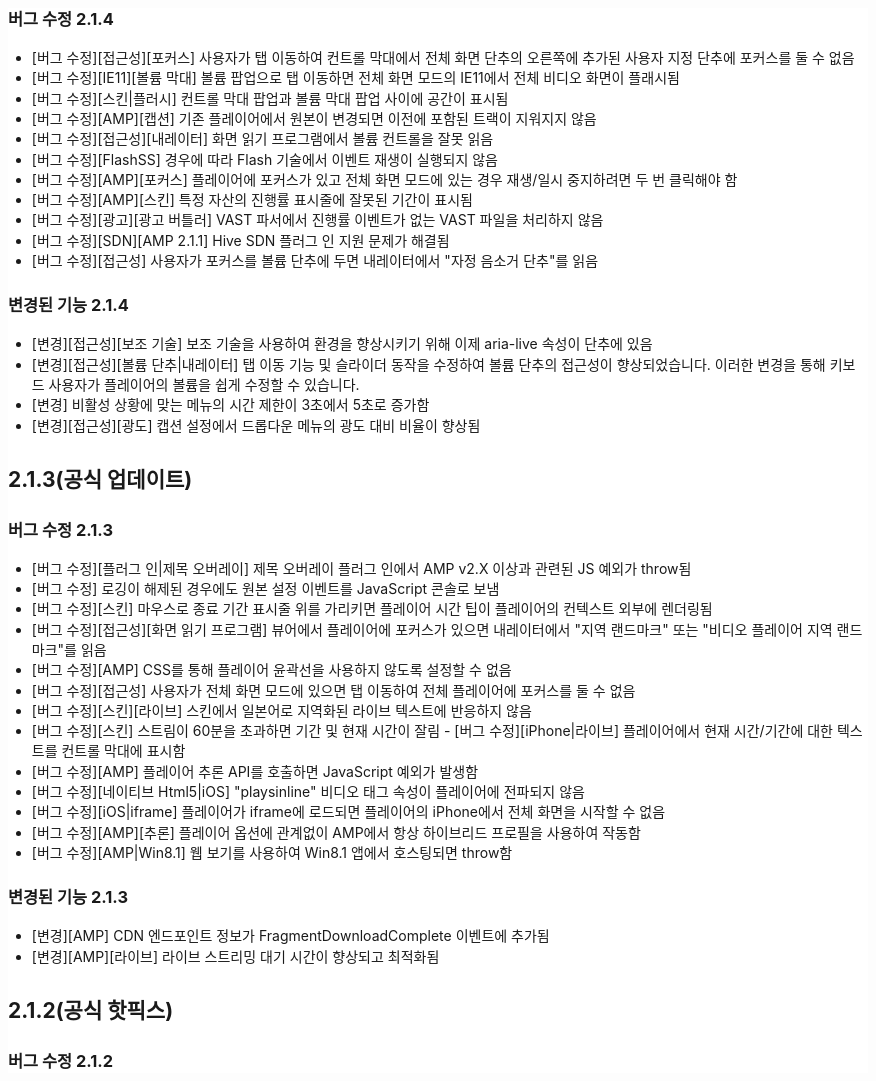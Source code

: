 ### <a name="bug-fixes-214"></a>버그 수정 2.1.4 ###

- [버그 수정][접근성][포커스] 사용자가 탭 이동하여 컨트롤 막대에서 전체 화면 단추의 오른쪽에 추가된 사용자 지정 단추에 포커스를 둘 수 없음
- [버그 수정][IE11][볼륨 막대] 볼륨 팝업으로 탭 이동하면 전체 화면 모드의 IE11에서 전체 비디오 화면이 플래시됨
- [버그 수정][스킨|플러시] 컨트롤 막대 팝업과 볼륨 막대 팝업 사이에 공간이 표시됨
- [버그 수정][AMP][캡션] 기존 플레이어에서 원본이 변경되면 이전에 포함된 트랙이 지워지지 않음
- [버그 수정][접근성][내레이터] 화면 읽기 프로그램에서 볼륨 컨트롤을 잘못 읽음
- [버그 수정][FlashSS] 경우에 따라 Flash 기술에서 이벤트 재생이 실행되지 않음
- [버그 수정][AMP][포커스] 플레이어에 포커스가 있고 전체 화면 모드에 있는 경우 재생/일시 중지하려면 두 번 클릭해야 함
- [버그 수정][AMP][스킨] 특정 자산의 진행률 표시줄에 잘못된 기간이 표시됨
- [버그 수정][광고][광고 버틀러] VAST 파서에서 진행률 이벤트가 없는 VAST 파일을 처리하지 않음
- [버그 수정][SDN][AMP 2.1.1] Hive SDN 플러그 인 지원 문제가 해결됨
- [버그 수정][접근성] 사용자가 포커스를 볼륨 단추에 두면 내레이터에서 "자정 음소거 단추"를 읽음

### <a name="changes-214"></a>변경된 기능 2.1.4 ###

- [변경][접근성][보조 기술] 보조 기술을 사용하여 환경을 향상시키기 위해 이제 aria-live 속성이 단추에 있음
- [변경][접근성][볼륨 단추|내레이터] 탭 이동 기능 및 슬라이더 동작을 수정하여 볼륨 단추의 접근성이 향상되었습니다. 이러한 변경을 통해 키보드 사용자가 플레이어의 볼륨을 쉽게 수정할 수 있습니다.
- [변경] 비활성 상황에 맞는 메뉴의 시간 제한이 3초에서 5초로 증가함
- [변경][접근성][광도] 캡션 설정에서 드롭다운 메뉴의 광도 대비 비율이 향상됨

## <a name="213-official-update"></a>2.1.3(공식 업데이트) ##

### <a name="bug-fixes-213"></a>버그 수정 2.1.3 ###

- [버그 수정][플러그 인|제목 오버레이] 제목 오버레이 플러그 인에서 AMP v2.X 이상과 관련된 JS 예외가 throw됨
- [버그 수정] 로깅이 해제된 경우에도 원본 설정 이벤트를 JavaScript 콘솔로 보냄
- [버그 수정][스킨] 마우스로 종료 기간 표시줄 위를 가리키면 플레이어 시간 팁이 플레이어의 컨텍스트 외부에 렌더링됨
- [버그 수정][접근성][화면 읽기 프로그램] 뷰어에서 플레이어에 포커스가 있으면 내레이터에서 "지역 랜드마크" 또는 "비디오 플레이어 지역 랜드마크"를 읽음
- [버그 수정][AMP] CSS를 통해 플레이어 윤곽선을 사용하지 않도록 설정할 수 없음
- [버그 수정][접근성] 사용자가 전체 화면 모드에 있으면 탭 이동하여 전체 플레이어에 포커스를 둘 수 없음
- [버그 수정][스킨][라이브] 스킨에서 일본어로 지역화된 라이브 텍스트에 반응하지 않음
- [버그 수정][스킨] 스트림이 60분을 초과하면 기간 및 현재 시간이 잘림 - [버그 수정][iPhone|라이브] 플레이어에서 현재 시간/기간에 대한 텍스트를 컨트롤 막대에 표시함
- [버그 수정][AMP] 플레이어 추론 API를 호출하면 JavaScript 예외가 발생함
- [버그 수정][네이티브 Html5|iOS] "playsinline" 비디오 태그 속성이 플레이어에 전파되지 않음
- [버그 수정][iOS|iframe] 플레이어가 iframe에 로드되면 플레이어의 iPhone에서 전체 화면을 시작할 수 없음
- [버그 수정][AMP][추론] 플레이어 옵션에 관계없이 AMP에서 항상 하이브리드 프로필을 사용하여 작동함
- [버그 수정][AMP|Win8.1] 웹 보기를 사용하여 Win8.1 앱에서 호스팅되면 throw함

### <a name="changes-213"></a>변경된 기능 2.1.3 ###

- [변경][AMP] CDN 엔드포인트 정보가 FragmentDownloadComplete 이벤트에 추가됨
- [변경][AMP][라이브] 라이브 스트리밍 대기 시간이 향상되고 최적화됨

## <a name="212-official-hotfix"></a>2.1.2(공식 핫픽스) ##

### <a name="bug-fixes-212"></a>버그 수정 2.1.2 ####
